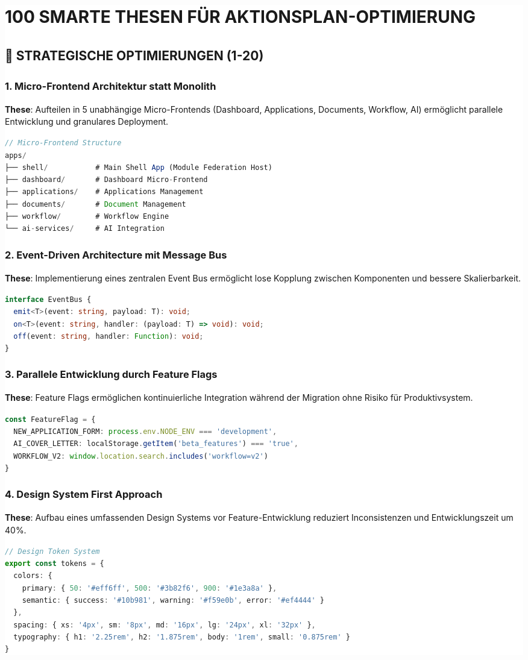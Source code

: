 # 100 SMARTE THESEN FÜR AKTIONSPLAN-OPTIMIERUNG

## 🎯 STRATEGISCHE OPTIMIERUNGEN (1-20)

### 1. **Micro-Frontend Architektur statt Monolith**
**These**: Aufteilen in 5 unabhängige Micro-Frontends (Dashboard, Applications, Documents, Workflow, AI) ermöglicht parallele Entwicklung und granulares Deployment.
```typescript
// Micro-Frontend Structure
apps/
├── shell/           # Main Shell App (Module Federation Host)
├── dashboard/       # Dashboard Micro-Frontend
├── applications/    # Applications Management
├── documents/       # Document Management
├── workflow/        # Workflow Engine
└── ai-services/     # AI Integration
```

### 2. **Event-Driven Architecture mit Message Bus**
**These**: Implementierung eines zentralen Event Bus ermöglicht lose Kopplung zwischen Komponenten und bessere Skalierbarkeit.
```typescript
interface EventBus {
  emit<T>(event: string, payload: T): void;
  on<T>(event: string, handler: (payload: T) => void): void;
  off(event: string, handler: Function): void;
}
```

### 3. **Parallele Entwicklung durch Feature Flags**
**These**: Feature Flags ermöglichen kontinuierliche Integration während der Migration ohne Risiko für Produktivsystem.
```typescript
const FeatureFlag = {
  NEW_APPLICATION_FORM: process.env.NODE_ENV === 'development',
  AI_COVER_LETTER: localStorage.getItem('beta_features') === 'true',
  WORKFLOW_V2: window.location.search.includes('workflow=v2')
}
```

### 4. **Design System First Approach**
**These**: Aufbau eines umfassenden Design Systems vor Feature-Entwicklung reduziert Inconsistenzen und Entwicklungszeit um 40%.
```typescript
// Design Token System
export const tokens = {
  colors: {
    primary: { 50: '#eff6ff', 500: '#3b82f6', 900: '#1e3a8a' },
    semantic: { success: '#10b981', warning: '#f59e0b', error: '#ef4444' }
  },
  spacing: { xs: '4px', sm: '8px', md: '16px', lg: '24px', xl: '32px' },
  typography: { h1: '2.25rem', h2: '1.875rem', body: '1rem', small: '0.875rem' }
}
```
